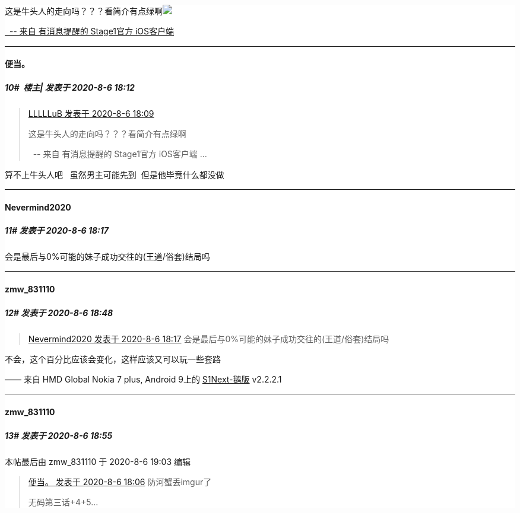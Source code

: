 
这是牛头人的走向吗？？？看简介有点绿啊<img src="https://static.saraba1st.com/image/smiley/face2017/001.png" referrerpolicy="no-referrer">

[  -- 来自 有消息提醒的 Stage1官方 iOS客户端](https://itunes.apple.com/fi/app/saraba1st/id1221237470?mt=8)


-----

####  便当。  
##### 10#         楼主| 发表于 2020-8-6 18:12


<blockquote><a href="httphttps://bbs.saraba1st.com/2b/forum.php?mod=redirect&amp;goto=findpost&amp;pid=48339150&amp;ptid=1953420" target="_blank">LLLLLuB 发表于 2020-8-6 18:09</a>

这是牛头人的走向吗？？？看简介有点绿啊


  -- 来自 有消息提醒的 Stage1官方 iOS客户端 ...</blockquote>
算不上牛头人吧   虽然男主可能先到  但是他毕竟什么都没做


-----

####  Nevermind2020  
##### 11#       发表于 2020-8-6 18:17


会是最后与0%可能的妹子成功交往的(王道/俗套)结局吗


-----

####  zmw_831110  
##### 12#       发表于 2020-8-6 18:48


<blockquote><a href="httphttps://bbs.saraba1st.com/2b/forum.php?mod=redirect&amp;goto=findpost&amp;pid=48339221&amp;ptid=1953420" target="_blank">Nevermind2020 发表于 2020-8-6 18:17</a>
会是最后与0%可能的妹子成功交往的(王道/俗套)结局吗</blockquote>
不会，这个百分比应该会变化，这样应该又可以玩一些套路

—— 来自 HMD Global Nokia 7 plus, Android 9上的 [S1Next-鹅版](https://github.com/ykrank/S1-Next/releases) v2.2.2.1


-----

####  zmw_831110  
##### 13#       发表于 2020-8-6 18:55


 本帖最后由 zmw_831110 于 2020-8-6 19:03 编辑 
<blockquote><a href="httphttps://bbs.saraba1st.com/2b/forum.php?mod=redirect&amp;goto=findpost&amp;pid=48339119&amp;ptid=1953420" target="_blank">便当。 发表于 2020-8-6 18:06</a>
防河蟹丢imgur了

无码第三话+4+5...
